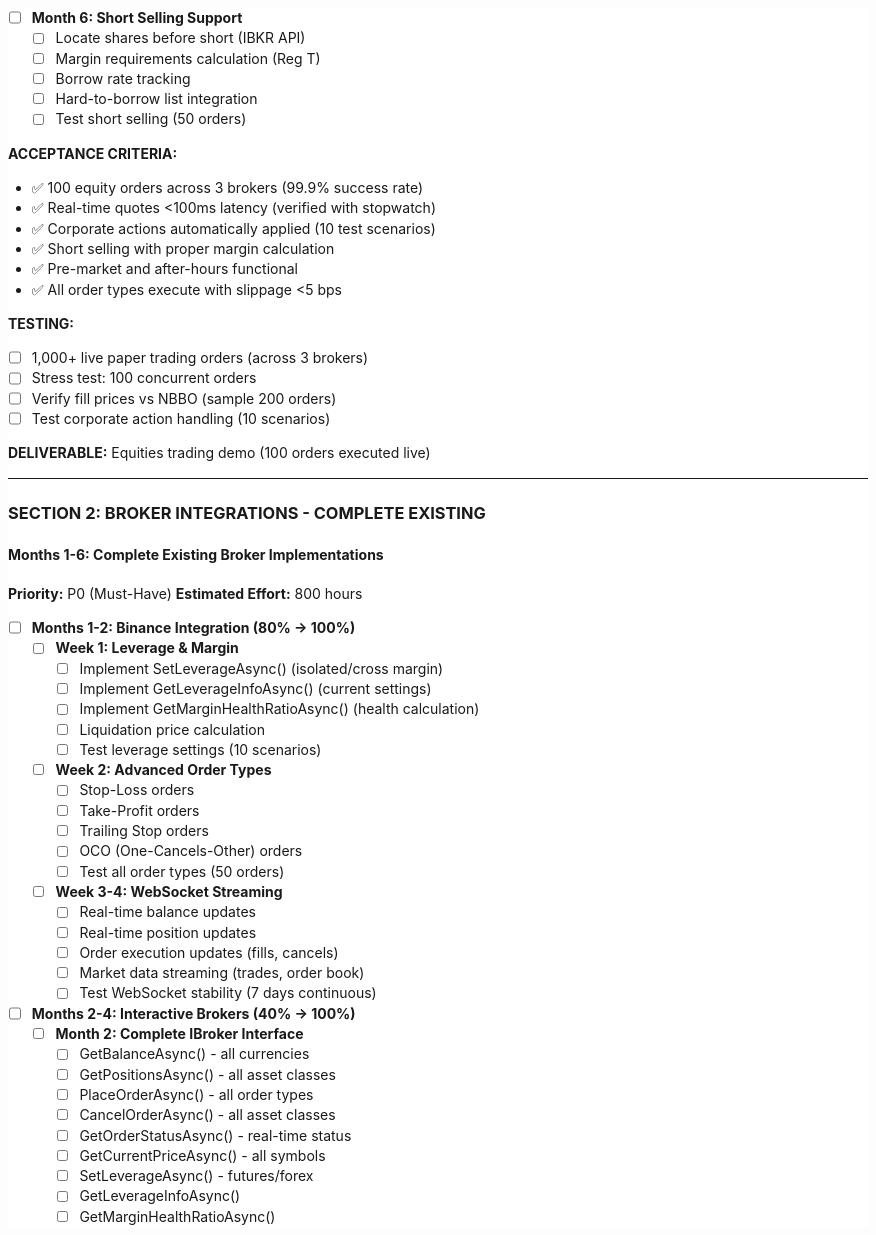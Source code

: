 - [ ] **Month 6: Short Selling Support**
  - [ ] Locate shares before short (IBKR API)
  - [ ] Margin requirements calculation (Reg T)
  - [ ] Borrow rate tracking
  - [ ] Hard-to-borrow list integration
  - [ ] Test short selling (50 orders)

**ACCEPTANCE CRITERIA:**
- ✅ 100 equity orders across 3 brokers (99.9% success rate)
- ✅ Real-time quotes <100ms latency (verified with stopwatch)
- ✅ Corporate actions automatically applied (10 test scenarios)
- ✅ Short selling with proper margin calculation
- ✅ Pre-market and after-hours functional
- ✅ All order types execute with slippage <5 bps

**TESTING:**
- [ ] 1,000+ live paper trading orders (across 3 brokers)
- [ ] Stress test: 100 concurrent orders
- [ ] Verify fill prices vs NBBO (sample 200 orders)
- [ ] Test corporate action handling (10 scenarios)

**DELIVERABLE:** Equities trading demo (100 orders executed live)

---

### SECTION 2: BROKER INTEGRATIONS - COMPLETE EXISTING

#### Months 1-6: Complete Existing Broker Implementations
**Priority:** P0 (Must-Have)
**Estimated Effort:** 800 hours

- [ ] **Months 1-2: Binance Integration (80% → 100%)**
  - [ ] **Week 1: Leverage & Margin**
    - [ ] Implement SetLeverageAsync() (isolated/cross margin)
    - [ ] Implement GetLeverageInfoAsync() (current settings)
    - [ ] Implement GetMarginHealthRatioAsync() (health calculation)
    - [ ] Liquidation price calculation
    - [ ] Test leverage settings (10 scenarios)

  - [ ] **Week 2: Advanced Order Types**
    - [ ] Stop-Loss orders
    - [ ] Take-Profit orders
    - [ ] Trailing Stop orders
    - [ ] OCO (One-Cancels-Other) orders
    - [ ] Test all order types (50 orders)

  - [ ] **Week 3-4: WebSocket Streaming**
    - [ ] Real-time balance updates
    - [ ] Real-time position updates
    - [ ] Order execution updates (fills, cancels)
    - [ ] Market data streaming (trades, order book)
    - [ ] Test WebSocket stability (7 days continuous)

- [ ] **Months 2-4: Interactive Brokers (40% → 100%)**
  - [ ] **Month 2: Complete IBroker Interface**
    - [ ] GetBalanceAsync() - all currencies
    - [ ] GetPositionsAsync() - all asset classes
    - [ ] PlaceOrderAsync() - all order types
    - [ ] CancelOrderAsync() - all asset classes
    - [ ] GetOrderStatusAsync() - real-time status
    - [ ] GetCurrentPriceAsync() - all symbols
    - [ ] SetLeverageAsync() - futures/forex
    - [ ] GetLeverageInfoAsync()
    - [ ] GetMarginHealthRatioAsync()
